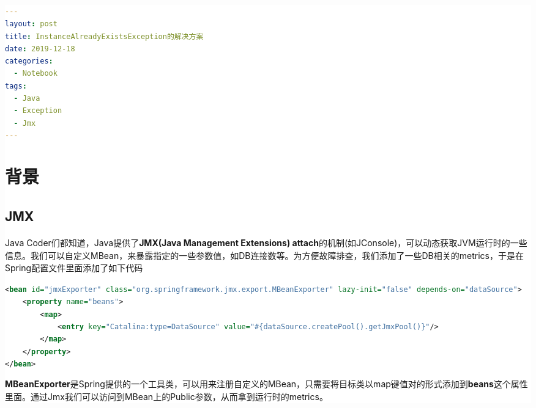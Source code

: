 ```yaml
---
layout: post
title: InstanceAlreadyExistsException的解决方案
date: 2019-12-18
categories:
  - Notebook
tags:
  - Java
  - Exception
  - Jmx
---
```


# 背景

## JMX

Java Coder们都知道，Java提供了**JMX(Java Management Extensions) attach**的机制(如JConsole)，可以动态获取JVM运行时的一些信息。我们可以自定义MBean，来暴露指定的一些参数值，如DB连接数等。为方便故障排查，我们添加了一些DB相关的metrics，于是在Spring配置文件里面添加了如下代码
~~~xml
<bean id="jmxExporter" class="org.springframework.jmx.export.MBeanExporter" lazy-init="false" depends-on="dataSource">
    <property name="beans">
        <map>
            <entry key="Catalina:type=DataSource" value="#{dataSource.createPool().getJmxPool()}"/>
        </map>
    </property>
</bean>
~~~

**MBeanExporter**是Spring提供的一个工具类，可以用来注册自定义的MBean，只需要将目标类以map键值对的形式添加到**beans**这个属性里面。通过Jmx我们可以访问到MBean上的Public参数，从而拿到运行时的metrics。